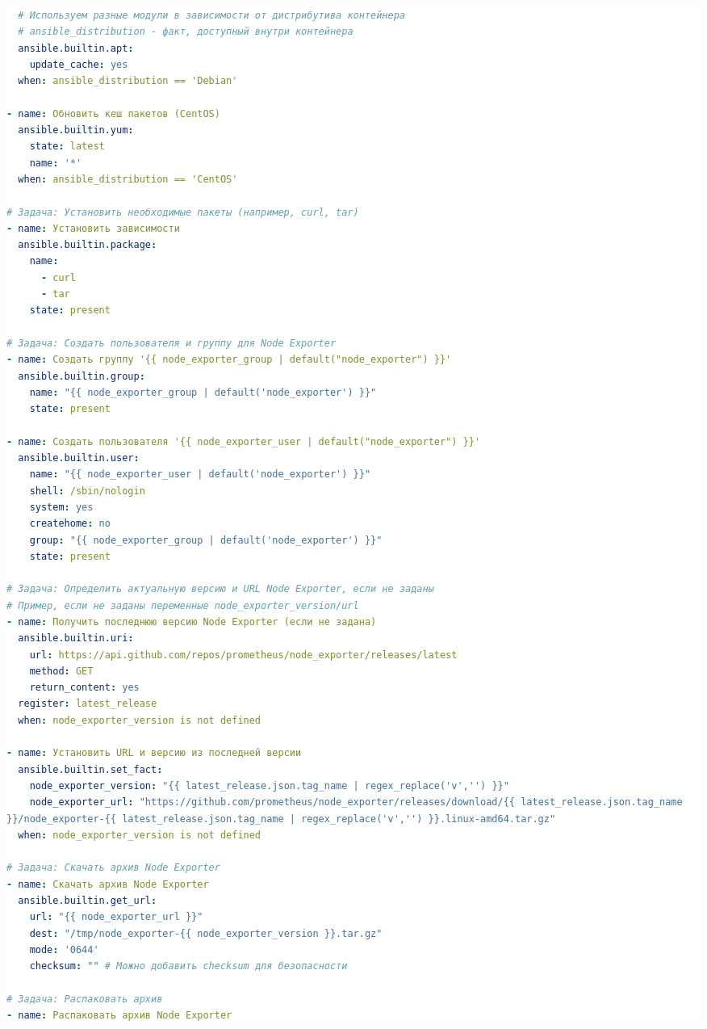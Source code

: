 ```yaml
  # Используем разные модули в зависимости от дистрибутива контейнера
  # ansible_distribution - факт, доступный внутри контейнера
  ansible.builtin.apt:
    update_cache: yes
  when: ansible_distribution == 'Debian'

- name: Обновить кеш пакетов (CentOS)
  ansible.builtin.yum:
    state: latest
    name: '*'
  when: ansible_distribution == 'CentOS'

# Задача: Установить необходимые пакеты (например, curl, tar)
- name: Установить зависимости
  ansible.builtin.package:
    name:
      - curl
      - tar
    state: present

# Задача: Создать пользователя и группу для Node Exporter
- name: Создать группу '{{ node_exporter_group | default("node_exporter") }}'
  ansible.builtin.group:
    name: "{{ node_exporter_group | default('node_exporter') }}"
    state: present

- name: Создать пользователя '{{ node_exporter_user | default("node_exporter") }}'
  ansible.builtin.user:
    name: "{{ node_exporter_user | default('node_exporter') }}"
    shell: /sbin/nologin
    system: yes
    createhome: no
    group: "{{ node_exporter_group | default('node_exporter') }}"
    state: present

# Задача: Определить актуальную версию и URL Node Exporter, если не заданы
# Пример, если не заданы переменные node_exporter_version/url
- name: Получить последнюю версию Node Exporter (если не задана)
  ansible.builtin.uri:
    url: https://api.github.com/repos/prometheus/node_exporter/releases/latest
    method: GET
    return_content: yes
  register: latest_release
  when: node_exporter_version is not defined

- name: Установить URL и версию из последней версии
  ansible.builtin.set_fact:
    node_exporter_version: "{{ latest_release.json.tag_name | regex_replace('v','') }}"
    node_exporter_url: "https://github.com/prometheus/node_exporter/releases/download/{{ latest_release.json.tag_name }}/node_exporter-{{ latest_release.json.tag_name | regex_replace('v','') }}.linux-amd64.tar.gz"
  when: node_exporter_version is not defined

# Задача: Скачать архив Node Exporter
- name: Скачать архив Node Exporter
  ansible.builtin.get_url:
    url: "{{ node_exporter_url }}"
    dest: "/tmp/node_exporter-{{ node_exporter_version }}.tar.gz"
    mode: '0644'
    checksum: "" # Можно добавить checksum для безопасности

# Задача: Распаковать архив
- name: Распаковать архив Node Exporter
```